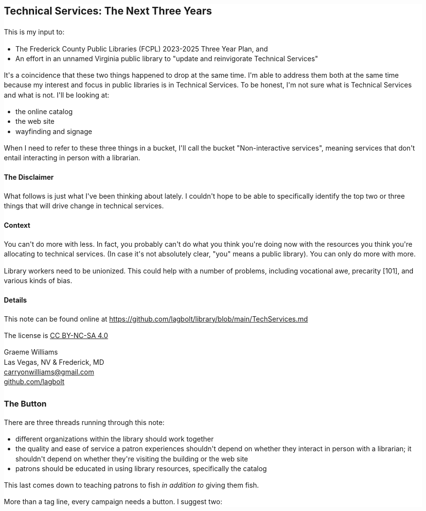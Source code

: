 ## Technical Services:  The Next Three Years

This is my input to:

   * The Frederick County Public Libraries (FCPL) 2023-2025 Three Year Plan, and
   * An effort in an unnamed Virginia public library to "update and reinvigorate Technical Services"

It's a coincidence that these two things happened to drop at the same time.  I'm able to address them both at the same time because my interest and focus in public libraries is in Technical Services.  To be honest, I'm not sure what is Technical Services and what is not.  I'll be looking at:

   * the online catalog
   * the web site
   * wayfinding and signage

When I need to refer to these three things in a bucket, I'll call the bucket "Non-interactive services", meaning services that don't entail interacting in person with a librarian.

#### The Disclaimer

What follows is just what I've been thinking about lately.  I couldn't hope to be able to specifically identify the top two or three things that will drive change in technical services.

#### Context

You can't do more with less.  In fact, you probably can't do what you think you're doing now with the resources you think you're allocating to technical services.  (In case it's not absolutely clear, "you" means a public library).  You can only do more with more.

Library workers need to be unionized.  This could help with a number of problems, including vocational awe, precarity [101], and various kinds of bias.

#### Details

This note can be found online at https://github.com/lagbolt/library/blob/main/TechServices.md

The license is [CC BY-NC-SA 4.0](https://creativecommons.org/licenses/by-nc-sa/4.0/)

Graeme Williams  
Las Vegas, NV & Frederick, MD  
carryonwilliams@gmail.com  
[github.com/lagbolt](https://github.com/lagbolt)

### The Button

There are three threads running through this note:

   * different organizations within the library should work together
   * the quality and ease of service a patron experiences shouldn't depend on whether they interact in person with a librarian; it shouldn't depend on whether they're visiting the building or the web site
   * patrons should be educated in using library resources, specifically the catalog

This last comes down to teaching patrons to fish *in addition to* giving them fish.

More than a tag line, every campaign needs a button.  I suggest two:
